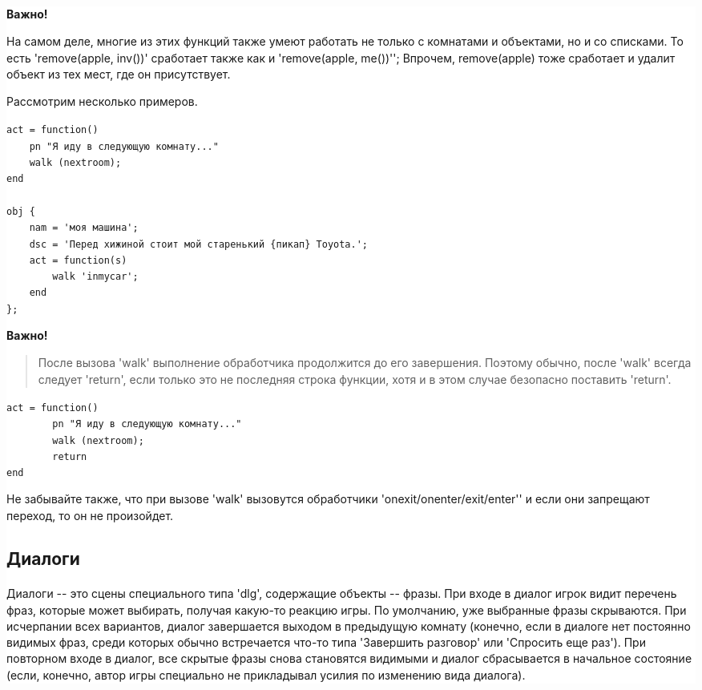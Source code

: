 __Важно!__

На самом деле, многие из этих функций также умеют работать не только с
комнатами и объектами, но и со списками. То есть 'remove(apple,
inv())' сработает также как и 'remove(apple, me())''; Впрочем,
remove(apple) тоже сработает и удалит объект из тех мест, где он
присутствует.

Рассмотрим несколько примеров.

```
act = function()
	pn "Я иду в следующую комнату..."
	walk (nextroom);
end

obj {
	nam = 'моя машина';
	dsc = 'Перед хижиной стоит мой старенький {пикап} Toyota.';
	act = function(s)
		walk 'inmycar';
	end
};
```
__Важно!__

> После вызова 'walk' выполнение обработчика продолжится до его
> завершения. Поэтому обычно, после 'walk' всегда следует
> 'return', если только это не последняя строка функции, хотя и в
> этом случае безопасно поставить 'return'.

```
act = function()
        pn "Я иду в следующую комнату..."
        walk (nextroom);
        return
end
```

Не забывайте также, что при вызове 'walk' вызовутся обработчики
'onexit/onenter/exit/enter'' и если они запрещают переход, то он не
произойдет.


## Диалоги

Диалоги -- это сцены специального типа 'dlg', содержащие объекты --
фразы. При входе в диалог игрок видит перечень фраз, которые может
выбирать, получая какую-то реакцию игры.  По умолчанию, уже выбранные
фразы скрываются. При исчерпании всех вариантов, диалог завершается
выходом в предыдущую комнату (конечно, если в диалоге нет постоянно
видимых фраз, среди которых обычно встречается что-то типа 'Завершить
разговор' или 'Спросить еще раз'). При повторном входе в диалог, все
скрытые фразы снова становятся видимыми и диалог сбрасывается в
начальное состояние (если, конечно, автор игры специально не
прикладывал усилия по изменению вида диалога).
